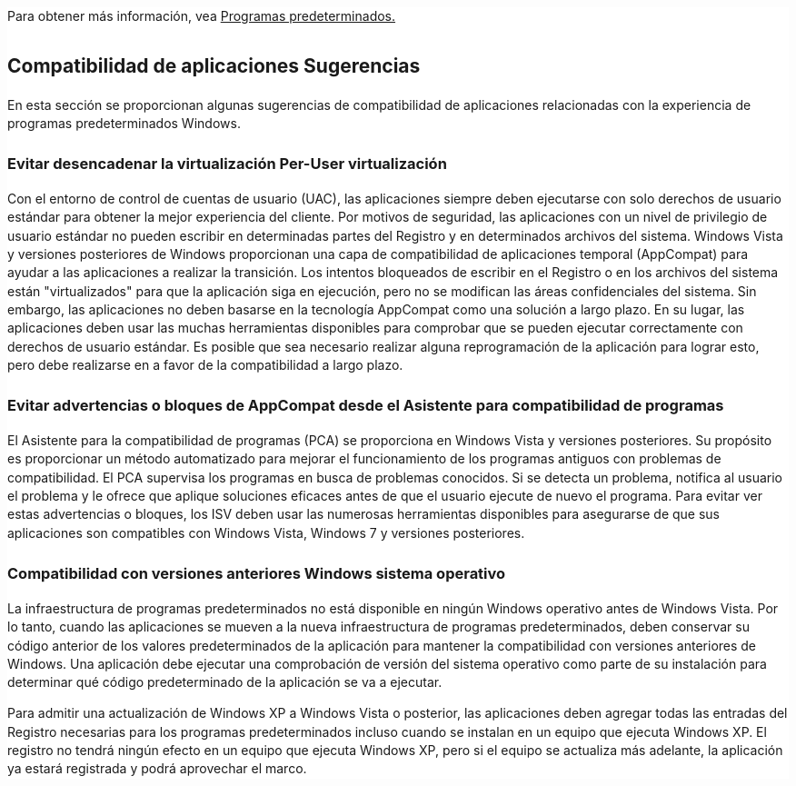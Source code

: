 Para obtener más información, vea [Programas predeterminados.](default-programs.md)

## <a name="application-compatibility-tips"></a>Compatibilidad de aplicaciones Sugerencias

En esta sección se proporcionan algunas sugerencias de compatibilidad de aplicaciones relacionadas con la experiencia de programas predeterminados Windows.

### <a name="avoid-triggering-per-user-virtualization"></a>Evitar desencadenar la virtualización Per-User virtualización

Con el entorno de control de cuentas de usuario (UAC), las aplicaciones siempre deben ejecutarse con solo derechos de usuario estándar para obtener la mejor experiencia del cliente. Por motivos de seguridad, las aplicaciones con un nivel de privilegio de usuario estándar no pueden escribir en determinadas partes del Registro y en determinados archivos del sistema. Windows Vista y versiones posteriores de Windows proporcionan una capa de compatibilidad de aplicaciones temporal (AppCompat) para ayudar a las aplicaciones a realizar la transición. Los intentos bloqueados de escribir en el Registro o en los archivos del sistema están "virtualizados" para que la aplicación siga en ejecución, pero no se modifican las áreas confidenciales del sistema. Sin embargo, las aplicaciones no deben basarse en la tecnología AppCompat como una solución a largo plazo. En su lugar, las aplicaciones deben usar las muchas herramientas disponibles para comprobar que se pueden ejecutar correctamente con derechos de usuario estándar. Es posible que sea necesario realizar alguna reprogramación de la aplicación para lograr esto, pero debe realizarse en a favor de la compatibilidad a largo plazo.

### <a name="avoid-appcompat-warnings-or-blocks-from-the-program-compatibility-assistant"></a>Evitar advertencias o bloques de AppCompat desde el Asistente para compatibilidad de programas

El Asistente para la compatibilidad de programas (PCA) se proporciona en Windows Vista y versiones posteriores. Su propósito es proporcionar un método automatizado para mejorar el funcionamiento de los programas antiguos con problemas de compatibilidad. El PCA supervisa los programas en busca de problemas conocidos. Si se detecta un problema, notifica al usuario el problema y le ofrece que aplique soluciones eficaces antes de que el usuario ejecute de nuevo el programa. Para evitar ver estas advertencias o bloques, los ISV deben usar las numerosas herramientas disponibles para asegurarse de que sus aplicaciones son compatibles con Windows Vista, Windows 7 y versiones posteriores.

### <a name="support-for-previous-windows-operating-system-versions"></a>Compatibilidad con versiones anteriores Windows sistema operativo

La infraestructura de programas predeterminados no está disponible en ningún Windows operativo antes de Windows Vista. Por lo tanto, cuando las aplicaciones se mueven a la nueva infraestructura de programas predeterminados, deben conservar su código anterior de los valores predeterminados de la aplicación para mantener la compatibilidad con versiones anteriores de Windows. Una aplicación debe ejecutar una comprobación de versión del sistema operativo como parte de su instalación para determinar qué código predeterminado de la aplicación se va a ejecutar.

Para admitir una actualización de Windows XP a Windows Vista o posterior, las aplicaciones deben agregar todas las entradas del Registro necesarias para los programas predeterminados incluso cuando se instalan en un equipo que ejecuta Windows XP. El registro no tendrá ningún efecto en un equipo que ejecuta Windows XP, pero si el equipo se actualiza más adelante, la aplicación ya estará registrada y podrá aprovechar el marco.
